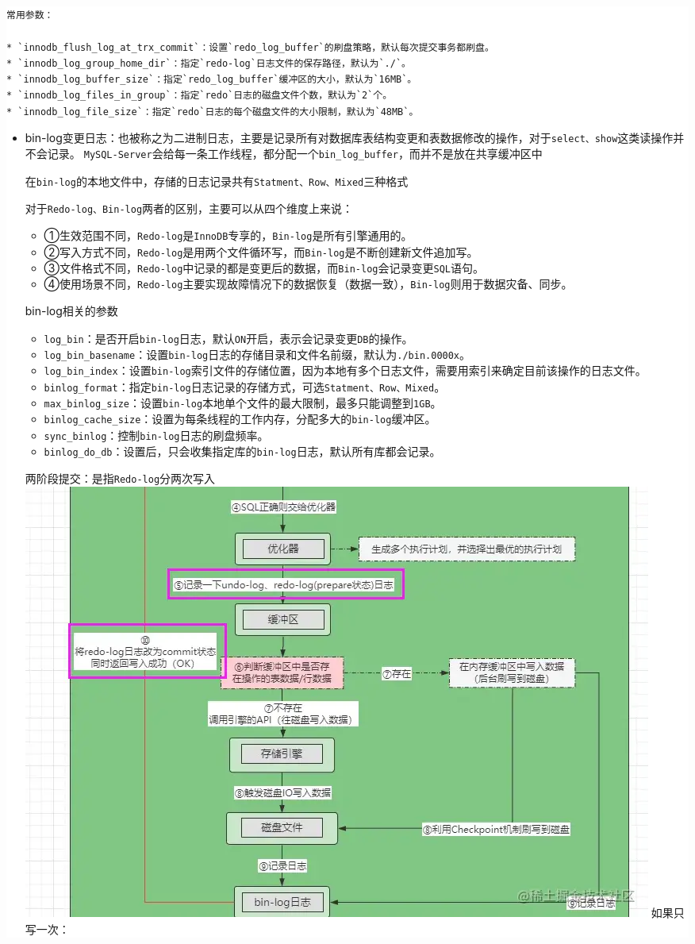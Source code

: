 	常用参数：

	* `innodb_flush_log_at_trx_commit`：设置`redo_log_buffer`的刷盘策略，默认每次提交事务都刷盘。
	* `innodb_log_group_home_dir`：指定`redo-log`日志文件的保存路径，默认为`./`。
	* `innodb_log_buffer_size`：指定`redo_log_buffer`缓冲区的大小，默认为`16MB`。
	* `innodb_log_files_in_group`：指定`redo`日志的磁盘文件个数，默认为`2`个。
	* `innodb_log_file_size`：指定`redo`日志的每个磁盘文件的大小限制，默认为`48MB`。

* bin-log变更日志：也被称之为二进制日志，主要是记录所有对数据库表结构变更和表数据修改的操作，对于`select、show`这类读操作并不会记录。
	`MySQL-Server`会给每一条工作线程，都分配一个`bin_log_buffer`，而并不是放在共享缓冲区中

	在`bin-log`的本地文件中，存储的日志记录共有`Statment、Row、Mixed`三种格式

	对于`Redo-log、Bin-log`两者的区别，主要可以从四个维度上来说：

	- ①生效范围不同，`Redo-log`是`InnoDB`专享的，`Bin-log`是所有引擎通用的。
	- ②写入方式不同，`Redo-log`是用两个文件循环写，而`Bin-log`是不断创建新文件追加写。
	- ③文件格式不同，`Redo-log`中记录的都是变更后的数据，而`Bin-log`会记录变更`SQL`语句。
	- ④使用场景不同，`Redo-log`主要实现故障情况下的数据恢复（数据一致），`Bin-log`则用于数据灾备、同步。

	bin-log相关的参数

	- `log_bin`：是否开启`bin-log`日志，默认`ON`开启，表示会记录变更`DB`的操作。
	- `log_bin_basename`：设置`bin-log`日志的存储目录和文件名前缀，默认为`./bin.0000x`。
	- `log_bin_index`：设置`bin-log`索引文件的存储位置，因为本地有多个日志文件，需要用索引来确定目前该操作的日志文件。
	- `binlog_format`：指定`bin-log`日志记录的存储方式，可选`Statment、Row、Mixed`。
	- `max_binlog_size`：设置`bin-log`本地单个文件的最大限制，最多只能调整到`1GB`。
	- `binlog_cache_size`：设置为每条线程的工作内存，分配多大的`bin-log`缓冲区。
	- `sync_binlog`：控制`bin-log`日志的刷盘频率。
	- `binlog_do_db`：设置后，只会收集指定库的`bin-log`日志，默认所有库都会记录。

	两阶段提交：是指`Redo-log`分两次写入
	![两阶段提交](assets/studay/c02ced87e3ab4699a7349d54b54c3103_tplv-k3u1fbpfcp-zoom-in-crop-mark_4536_0_0_0.webp)
	如果只写一次：
